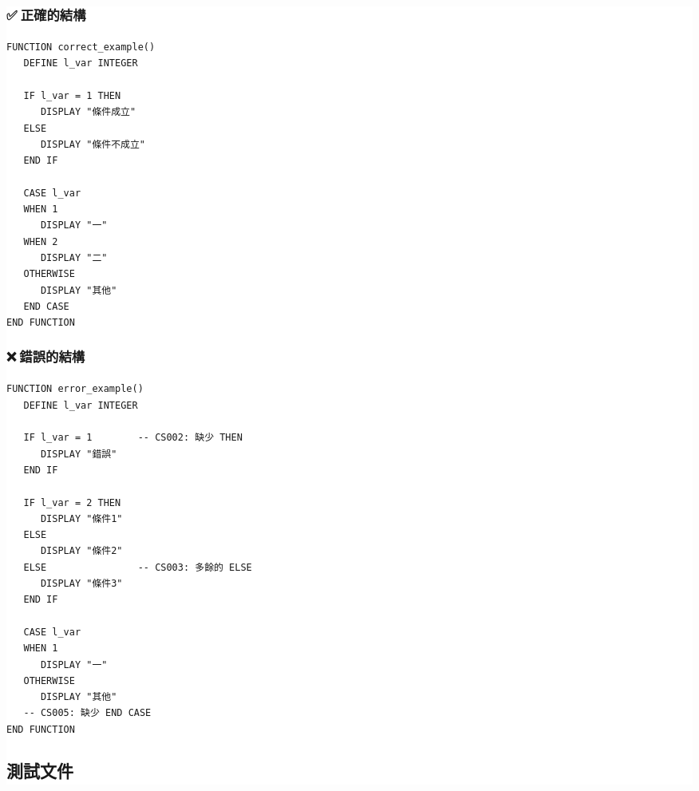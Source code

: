 ### ✅ 正確的結構

```4gl
FUNCTION correct_example()
   DEFINE l_var INTEGER
   
   IF l_var = 1 THEN
      DISPLAY "條件成立"
   ELSE
      DISPLAY "條件不成立"
   END IF
   
   CASE l_var
   WHEN 1
      DISPLAY "一"
   WHEN 2
      DISPLAY "二"
   OTHERWISE
      DISPLAY "其他"
   END CASE
END FUNCTION
```

### ❌ 錯誤的結構

```4gl
FUNCTION error_example()
   DEFINE l_var INTEGER
   
   IF l_var = 1        -- CS002: 缺少 THEN
      DISPLAY "錯誤"
   END IF
   
   IF l_var = 2 THEN
      DISPLAY "條件1"
   ELSE
      DISPLAY "條件2"
   ELSE                -- CS003: 多餘的 ELSE
      DISPLAY "條件3"
   END IF
   
   CASE l_var
   WHEN 1
      DISPLAY "一"
   OTHERWISE
      DISPLAY "其他"
   -- CS005: 缺少 END CASE
END FUNCTION
```

## 測試文件
